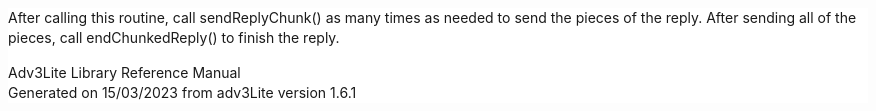 After calling this routine, call sendReplyChunk() as many times as
needed to send the pieces of the reply. After sending all of the pieces,
call endChunkedReply() to finish the reply.

</div>

<div class="ftr">

Adv3Lite Library Reference Manual  
Generated on 15/03/2023 from adv3Lite version 1.6.1

</div>
